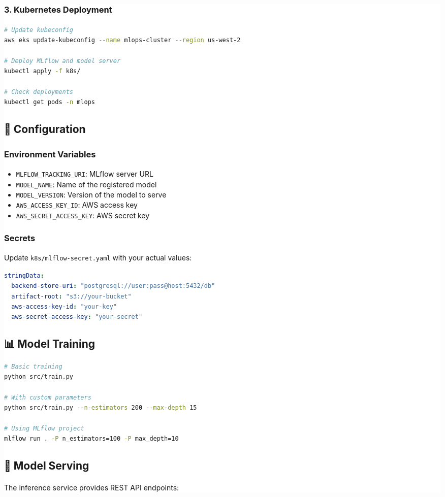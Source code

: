 ### 3. Kubernetes Deployment

```bash
# Update kubeconfig
aws eks update-kubeconfig --name mlops-cluster --region us-west-2

# Deploy MLflow and model server
kubectl apply -f k8s/

# Check deployments
kubectl get pods -n mlops
```

## 🔧 Configuration

### Environment Variables

- `MLFLOW_TRACKING_URI`: MLflow server URL
- `MODEL_NAME`: Name of the registered model
- `MODEL_VERSION`: Version of the model to serve
- `AWS_ACCESS_KEY_ID`: AWS access key
- `AWS_SECRET_ACCESS_KEY`: AWS secret key

### Secrets

Update `k8s/mlflow-secret.yaml` with your actual values:

```yaml
stringData:
  backend-store-uri: "postgresql://user:pass@host:5432/db"
  artifact-root: "s3://your-bucket"
  aws-access-key-id: "your-key"
  aws-secret-access-key: "your-secret"
```

## 📊 Model Training

```bash
# Basic training
python src/train.py

# With custom parameters
python src/train.py --n-estimators 200 --max-depth 15

# Using MLflow project
mlflow run . -P n_estimators=100 -P max_depth=10
```

## 🎯 Model Serving

The inference service provides REST API endpoints:
